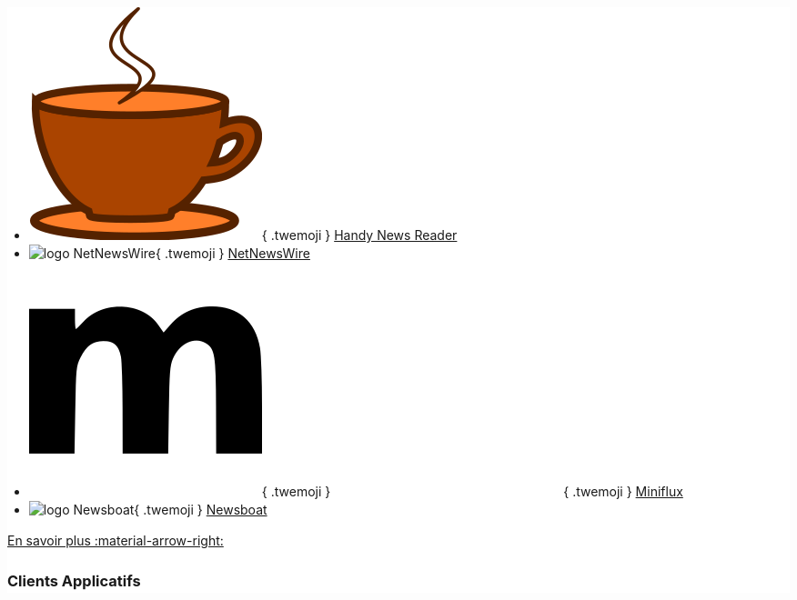 - ![logo Handy News Reader](assets/img/news-aggregators/handy-news-reader.svg){ .twemoji } [Handy News Reader](https://github.com/yanus171/Handy-News-Reader)
- ![logo NetNewsWire](assets/img/news-aggregators/netnewswire.png){ .twemoji } [NetNewsWire](https://netnewswire.com)
- ![logo Miniflux](assets/img/news-aggregators/miniflux.svg#only-light){ .twemoji }![Miniflux logo](assets/img/news-aggregators/miniflux-dark.svg#only-dark){ .twemoji } [Miniflux](https://miniflux.app)
- ![logo Newsboat](assets/img/news-aggregators/newsboat.svg){ .twemoji } [Newsboat](https://newsboat.org/)

</div>

[En savoir plus :material-arrow-right:](frontends.md)

### Clients Applicatifs
